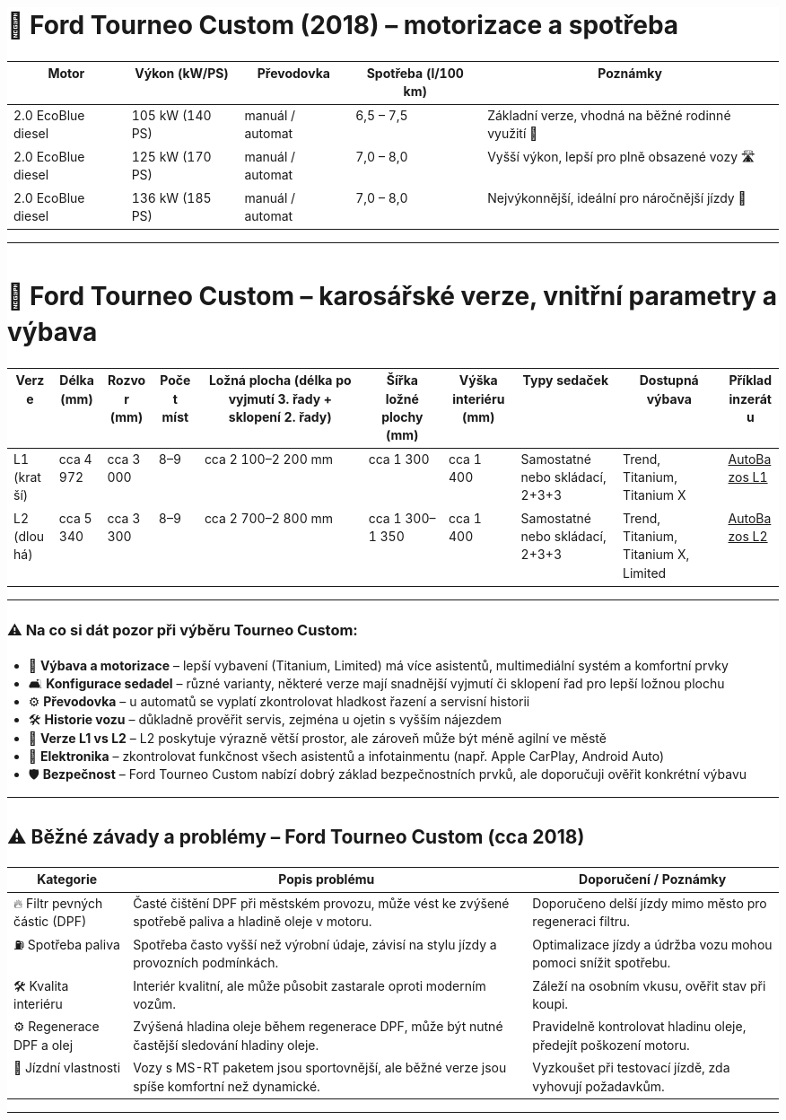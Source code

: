 # 🚗 Ford Tourneo Custom (2018) – motorizace a spotřeba

| Motor                      | Výkon (kW/PS)      | Převodovka          | Spotřeba (l/100 km) | Poznámky                        |
|----------------------------|--------------------|---------------------|---------------------|--------------------------------|
| 2.0 EcoBlue diesel         | 105 kW (140 PS)    | manuál / automat    | 6,5 – 7,5           | Základní verze, vhodná na běžné rodinné využití 🚙 |
| 2.0 EcoBlue diesel         | 125 kW (170 PS)    | manuál / automat    | 7,0 – 8,0           | Vyšší výkon, lepší pro plně obsazené vozy 🛣️ |
| 2.0 EcoBlue diesel         | 136 kW (185 PS)    | manuál / automat    | 7,0 – 8,0           | Nejvýkonnější, ideální pro náročnější jízdy 💪 |

---

# 🚐 Ford Tourneo Custom – karosářské verze, vnitřní parametry a výbava

| Verze            | Délka (mm) | Rozvor (mm) | Počet míst | Ložná plocha (délka po vyjmutí 3. řady + sklopení 2. řady) | Šířka ložné plochy (mm) | Výška interiéru (mm) | Typy sedaček                       | Dostupná výbava                           | Příklad inzerátu                                           |
|------------------|------------|-------------|------------|------------------------------------------------------------|-------------------------|----------------------|-----------------------------------|------------------------------------------|----------------------------------------------------------|
| L1 (kratší)      | cca 4 972  | cca 3 000   | 8–9        | cca 2 100–2 200 mm                                         | cca 1 300                | cca 1 400             | Samostatné nebo skládací, 2+3+3  | Trend, Titanium, Titanium X               | [AutoBazos L1](https://auto.bazos.cz/inzeraty/ford-tourneo-custom-l1) |
| L2 (dlouhá)      | cca 5 340  | cca 3 300   | 8–9        | cca 2 700–2 800 mm                                         | cca 1 300–1 350          | cca 1 400             | Samostatné nebo skládací, 2+3+3  | Trend, Titanium, Titanium X, Limited       | [AutoBazos L2](https://auto.bazos.cz/inzeraty/ford-tourneo-custom-l2) |
---

### ⚠️ Na co si dát pozor při výběru Tourneo Custom:

- 🔧 **Výbava a motorizace** – lepší vybavení (Titanium, Limited) má více asistentů, multimediální systém a komfortní prvky  
- 🛋️ **Konfigurace sedadel** – různé varianty, některé verze mají snadnější vyjmutí či sklopení řad pro lepší ložnou plochu  
- ⚙️ **Převodovka** – u automatů se vyplatí zkontrolovat hladkost řazení a servisní historii  
- 🛠️ **Historie vozu** – důkladně prověřit servis, zejména u ojetin s vyšším nájezdem  
- 🚗 **Verze L1 vs L2** – L2 poskytuje výrazně větší prostor, ale zároveň může být méně agilní ve městě  
- 🔌 **Elektronika** – zkontrolovat funkčnost všech asistentů a infotainmentu (např. Apple CarPlay, Android Auto)  
- 🛡️ **Bezpečnost** – Ford Tourneo Custom nabízí dobrý základ bezpečnostních prvků, ale doporučuji ověřit konkrétní výbavu  
---

## ⚠️ Běžné závady a problémy – Ford Tourneo Custom (cca 2018)

| Kategorie               | Popis problému                                                                                      | Doporučení / Poznámky                                                  |
|------------------------|--------------------------------------------------------------------------------------------------|----------------------------------------------------------------------|
| 🔥 Filtr pevných částic (DPF) | Časté čištění DPF při městském provozu, může vést ke zvýšené spotřebě paliva a hladině oleje v motoru. | Doporučeno delší jízdy mimo město pro regeneraci filtru.             |
| ⛽ Spotřeba paliva       | Spotřeba často vyšší než výrobní údaje, závisí na stylu jízdy a provozních podmínkách.              | Optimalizace jízdy a údržba vozu mohou pomoci snížit spotřebu.       |
| 🛠️ Kvalita interiéru     | Interiér kvalitní, ale může působit zastarale oproti moderním vozům.                               | Záleží na osobním vkusu, ověřit stav při koupi.                      |
| ⚙️ Regenerace DPF a olej | Zvýšená hladina oleje během regenerace DPF, může být nutné častější sledování hladiny oleje.         | Pravidelně kontrolovat hladinu oleje, předejít poškození motoru.     |
| 🏁 Jízdní vlastnosti    | Vozy s MS-RT paketem jsou sportovnější, ale běžné verze jsou spíše komfortní než dynamické.         | Vyzkoušet při testovací jízdě, zda vyhovují požadavkům.              |

---